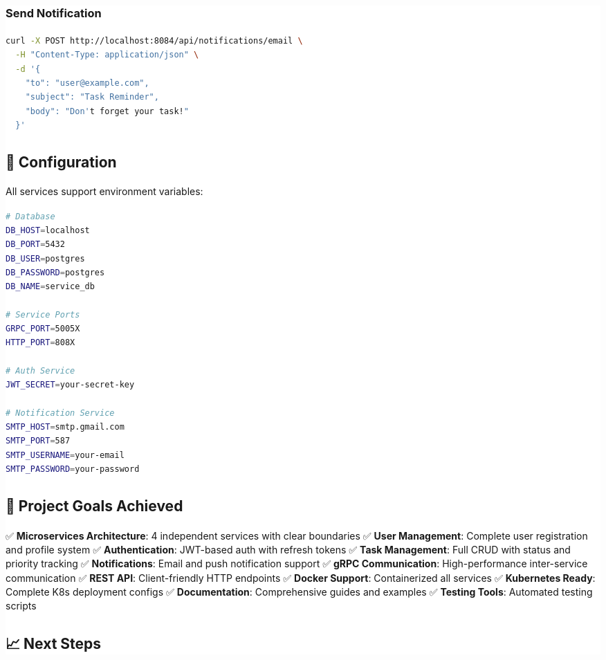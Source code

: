 ### Send Notification
```bash
curl -X POST http://localhost:8084/api/notifications/email \
  -H "Content-Type: application/json" \
  -d '{
    "to": "user@example.com",
    "subject": "Task Reminder",
    "body": "Don't forget your task!"
  }'
```

## 🔧 Configuration

All services support environment variables:

```bash
# Database
DB_HOST=localhost
DB_PORT=5432
DB_USER=postgres
DB_PASSWORD=postgres
DB_NAME=service_db

# Service Ports
GRPC_PORT=5005X
HTTP_PORT=808X

# Auth Service
JWT_SECRET=your-secret-key

# Notification Service
SMTP_HOST=smtp.gmail.com
SMTP_PORT=587
SMTP_USERNAME=your-email
SMTP_PASSWORD=your-password
```

## 🎯 Project Goals Achieved

✅ **Microservices Architecture**: 4 independent services with clear boundaries
✅ **User Management**: Complete user registration and profile system
✅ **Authentication**: JWT-based auth with refresh tokens
✅ **Task Management**: Full CRUD with status and priority tracking
✅ **Notifications**: Email and push notification support
✅ **gRPC Communication**: High-performance inter-service communication
✅ **REST API**: Client-friendly HTTP endpoints
✅ **Docker Support**: Containerized all services
✅ **Kubernetes Ready**: Complete K8s deployment configs
✅ **Documentation**: Comprehensive guides and examples
✅ **Testing Tools**: Automated testing scripts

## 📈 Next Steps
